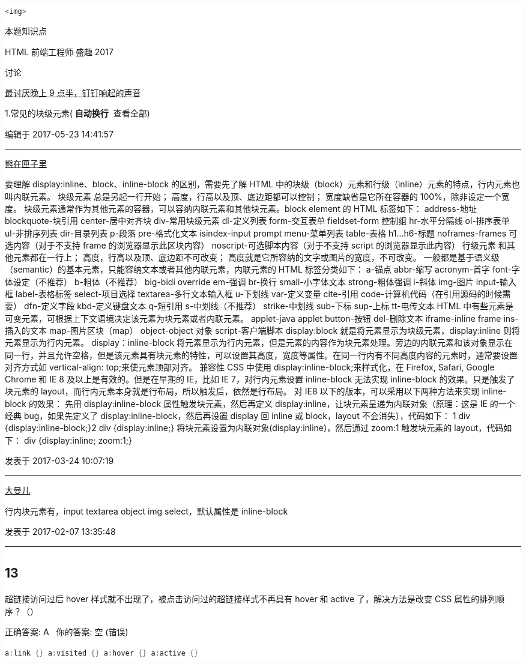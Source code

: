 ```cpp
<img>
```

本题知识点

HTML 前端工程师 盛趣 2017

讨论

[最讨厌晚上 9 点半，钉钉响起的声音](https://www.nowcoder.com/profile/303433)

1.常见的块级元素( **自动换行**  查看全部)

编辑于 2017-05-23 14:41:57

* * *

[熊在匣子里](https://www.nowcoder.com/profile/2046212)

要理解 display:inline、block、inline-block 的区别，需要先了解 HTML 中的块级（block）元素和行级（inline）元素的特点，行内元素也叫内联元素。 块级元素 总是另起一行开始； 高度，行高以及顶、底边距都可以控制； 宽度缺省是它所在容器的 100%，除非设定一个宽度。 块级元素通常作为其他元素的容器，可以容纳内联元素和其他块元素。block element 的 HTML 标签如下： address-地址 blockquote-块引用 center-居中对齐块 div-常用块级元素 dl-定义列表 form-交互表单 fieldset-form 控制组 hr-水平分隔线 ol-排序表单 ul-非排序列表 dir-目录列表 p-段落 pre-格式化文本 isindex-input prompt menu-菜单列表 table-表格 h1...h6-标题 noframes-frames 可选内容（对于不支持 frame 的浏览器显示此区块内容） noscript-可选脚本内容（对于不支持 script 的浏览器显示此内容） 行级元素 和其他元素都在一行上； 高度，行高以及顶、底边距不可改变； 高度就是它所容纳的文字或图片的宽度，不可改变。 一般都是基于语义级（semantic）的基本元素，只能容纳文本或者其他内联元素，内联元素的 HTML 标签分类如下： a-锚点 abbr-缩写 acronym-首字 font-字体设定（不推荐） b-粗体（不推荐） big-bidi override em-强调 br-换行 small-小字体文本 strong-粗体强调 i-斜体 img-图片 input-输入框 label-表格标签 select-项目选择 textarea-多行文本输入框 u-下划线 var-定义变量 cite-引用 code-计算机代码（在引用源码的时候需要） dfn-定义字段 kbd-定义键盘文本 q-短引用 s-中划线（不推荐） strike-中划线 sub-下标 sup-上标 tt-电传文本 HTML 中有些元素是可变元素，可根据上下文语境决定该元素为块元素或者内联元素。 applet-java applet button-按钮 del-删除文本 iframe-inline frame ins-插入的文本 map-图片区块（map） object-object 对象 script-客户端脚本 display:block 就是将元素显示为块级元素，display:inline 则将元素显示为行内元素。 display：inline-block 将元素显示为行内元素，但是元素的内容作为块元素处理。旁边的内联元素和该对象显示在同一行，并且允许空格，但是该元素具有块元素的特性，可以设置其高度，宽度等属性。在同一行内有不同高度内容的元素时，通常要设置对齐方式如 vertical-align: top;来使元素顶部对齐。 兼容性 CSS 中使用 display:inline-block;来样式化，在 Firefox, Safari, Google Chrome 和 IE 8 及以上是有效的。但是在早期的 IE，比如 IE 7，对行内元素设置 inline-block 无法实现 inline-block 的效果。只是触发了块元素的 layout，而行内元素本身就是行布局，所以触发后，依然是行布局。 对 IE8 以下的版本，可以采用以下两种方法来实现 inline-block 的效果： 先用 display:inline-block 属性触发块元素，然后再定义 display:inline，让块元素呈递为内联对象（原理：这是 IE 的一个经典 bug，如果先定义了 display:inline-block，然后再设置 display 回 inline 或 block，layout 不会消失），代码如下： 1 div {display:inline-block;}2 div {display:inline;} 将块元素设置为内联对象(display:inline)，然后通过 zoom:1 触发块元素的 layout，代码如下： div {display:inline; zoom:1;}

发表于 2017-03-24 10:07:19

* * *

[大曼儿](https://www.nowcoder.com/profile/631685)

行内块元素有，input textarea object img select，默认属性是 inline-block

发表于 2017-02-07 13:35:48

* * *

## 13

超链接访问过后 hover 样式就不出现了，被点击访问过的超链接样式不再具有 hover 和 active 了，解决方法是改变 CSS 属性的排列顺序？（）

正确答案: A   你的答案: 空 (错误)

```cpp
a:link {} a:visited {} a:hover {} a:active {}
```
